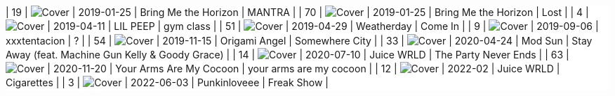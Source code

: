 | 19 | ![Cover](https://i.discogs.com/hCLwHebMj-vowTEmXenbFAJjH98B-ZSXfoi3sG7oTcY/rs:fit/g:sm/q:40/h:150/w:150/czM6Ly9kaXNjb2dz/LWRhdGFiYXNlLWlt/YWdlcy9SLTEyNDMw/NjQyLTE1MzUxMzkz/NjYtODcwMi5wbmc.jpeg) | 2019-01-25 | Bring Me the Horizon | MANTRA |
| 70 | ![Cover](https://i.discogs.com/T2abFfw9szdZYYyDGHdf0Pt-9-c45Cg54OQolnYv_ng/rs:fit/g:sm/q:40/h:150/w:150/czM6Ly9kaXNjb2dz/LWRhdGFiYXNlLWlt/YWdlcy9SLTEyNDM5/NDEwLTE1NTAzMTA2/NTYtODM2OC5qcGVn.jpeg) | 2019-01-25 | Bring Me the Horizon | Lost |
| 4 | ![Cover](https://i.discogs.com/DvLPIiMEydJ-t_gxknciBprWiAwuwB5odUqSZrQ_oMc/rs:fit/g:sm/q:40/h:150/w:150/czM6Ly9kaXNjb2dz/LWRhdGFiYXNlLWlt/YWdlcy9SLTEzNDgx/OTI3LTE2NjEyMDMz/NTEtNTMwNi5qcGVn.jpeg) | 2019-04-11 | LIL PEEP | gym class |
| 51 | ![Cover](https://i.discogs.com/Eemd6QdEPOGZzIWGwKaKHCGnwC_tkueZmq8R-7hODfc/rs:fit/g:sm/q:40/h:150/w:150/czM6Ly9kaXNjb2dz/LWRhdGFiYXNlLWlt/YWdlcy9SLTEzODc4/NzA3LTE1NjMxNDUz/NTUtMTU5Ny5qcGVn.jpeg) | 2019-04-29 | Weatherday | Come In |
| 9 | ![Cover](https://i.discogs.com/fZ5Grth_3wNsLQI8F8lI9qC_WGnTyZWk0I43L_kcOA4/rs:fit/g:sm/q:40/h:150/w:150/czM6Ly9kaXNjb2dz/LWRhdGFiYXNlLWlt/YWdlcy9SLTE1NTE0/NTEyLTE2NjY0NTAz/MDctMjI2NS5qcGVn.jpeg) | 2019-09-06 | xxxtentacion | ? |
| 54 | ![Cover](https://i.discogs.com/5-VAwLiz9WoK1TU1NhDsjB39vmUQcWzi3QJHQ4K0RM8/rs:fit/g:sm/q:40/h:150/w:150/czM6Ly9kaXNjb2dz/LWRhdGFiYXNlLWlt/YWdlcy9SLTE0NDAw/MDU2LTE2MTY1ODkx/NDQtNTE0Mi5qcGVn.jpeg) | 2019-11-15 | Origami Angel | Somewhere City |
| 33 | ![Cover](https://i.discogs.com/ZEnkvhuCGQgaNV0-Nx44oSJQdfHihG_qZGlhATTMM8Q/rs:fit/g:sm/q:40/h:150/w:150/czM6Ly9kaXNjb2dz/LWRhdGFiYXNlLWlt/YWdlcy9SLTI2MTc4/OTQ0LTE2NzY5OTgz/OTEtMTA4Ni5qcGVn.jpeg) | 2020-04-24 | Mod Sun | Stay Away (feat. Machine Gun Kelly &amp; Goody Grace) |
| 14 | ![Cover](https://i.discogs.com/jQngS-MXtqmHF8iozAPsjQTKeFpJmkP9YGtNXsNDiX4/rs:fit/g:sm/q:40/h:150/w:150/czM6Ly9kaXNjb2dz/LWRhdGFiYXNlLWlt/YWdlcy9SLTE1NjAy/NTYxLTE1OTQzNjE4/NDAtNzU4OS5qcGVn.jpeg) | 2020-07-10 | Juice WRLD | The Party Never Ends |
| 63 | ![Cover](https://i.discogs.com/ELyE1BS-WhKMUmdEnlW6o-EVk5_rJUI_BfiIIG32BVw/rs:fit/g:sm/q:40/h:150/w:150/czM6Ly9kaXNjb2dz/LWRhdGFiYXNlLWlt/YWdlcy9SLTE2Mzc0/MDMwLTE2MDczNTY2/NDQtNjAwOC5qcGVn.jpeg) | 2020-11-20 | Your Arms Are My Cocoon | your arms are my cocoon |
| 12 | ![Cover](https://lastfm.freetls.fastly.net/i/u/34s/8122e0865d18bab9c2c67ea2f9603e96.png) | 2022-02 | Juice WRLD | Cigarettes |
| 3 | ![Cover](https://i.discogs.com/lo-kOLkGCjfPxfpNRn93cp0jDXwF1HM3y010y70LDsw/rs:fit/g:sm/q:40/h:150/w:150/czM6Ly9kaXNjb2dz/LWRhdGFiYXNlLWlt/YWdlcy9SLTIzNDYx/MzAxLTE2NTQzMjk2/NTMtMzc1NC5qcGVn.jpeg) | 2022-06-03 | Punkinloveee | Freak Show |